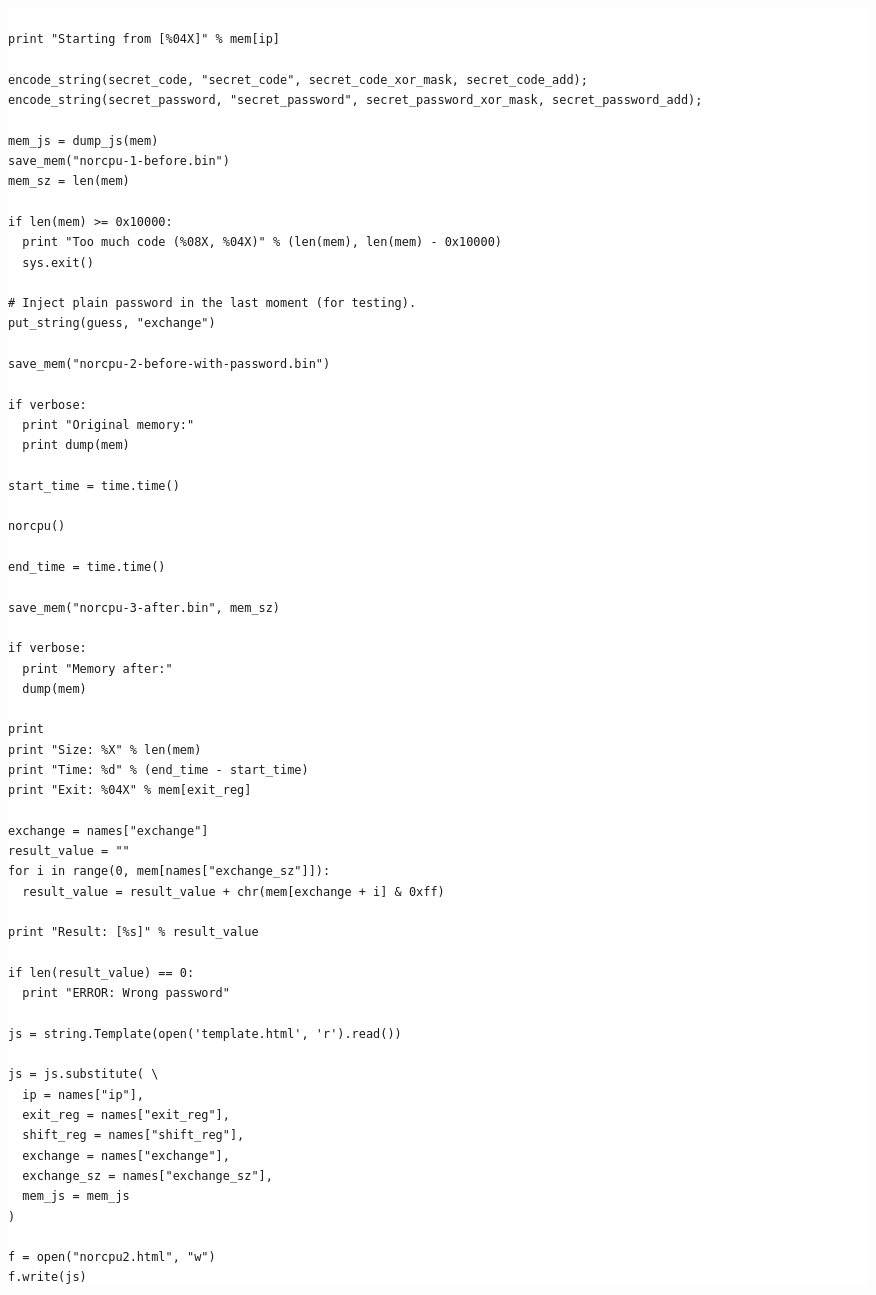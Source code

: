 ~~~~~~~~~~~~~~~~~~~~~~~~~~~~~~~~~~~~~~~~~~~~~~~~~~~~~~~~~~~~~~~~~~~~~~~~~~~~~~~~~~~~~~~~~~~~

print "Starting from [%04X]" % mem[ip]

encode_string(secret_code, "secret_code", secret_code_xor_mask, secret_code_add);
encode_string(secret_password, "secret_password", secret_password_xor_mask, secret_password_add);

mem_js = dump_js(mem)
save_mem("norcpu-1-before.bin")
mem_sz = len(mem)

if len(mem) >= 0x10000:
  print "Too much code (%08X, %04X)" % (len(mem), len(mem) - 0x10000)
  sys.exit()

# Inject plain password in the last moment (for testing).
put_string(guess, "exchange")

save_mem("norcpu-2-before-with-password.bin")

if verbose:
  print "Original memory:"
  print dump(mem)

start_time = time.time()

norcpu()

end_time = time.time()

save_mem("norcpu-3-after.bin", mem_sz)

if verbose:
  print "Memory after:"
  dump(mem)

print
print "Size: %X" % len(mem)
print "Time: %d" % (end_time - start_time)
print "Exit: %04X" % mem[exit_reg]

exchange = names["exchange"]
result_value = ""
for i in range(0, mem[names["exchange_sz"]]):
  result_value = result_value + chr(mem[exchange + i] & 0xff)

print "Result: [%s]" % result_value

if len(result_value) == 0:
  print "ERROR: Wrong password"

js = string.Template(open('template.html', 'r').read())

js = js.substitute( \
  ip = names["ip"],
  exit_reg = names["exit_reg"],
  shift_reg = names["shift_reg"],
  exchange = names["exchange"],
  exchange_sz = names["exchange_sz"],
  mem_js = mem_js
)

f = open("norcpu2.html", "w")
f.write(js)
~~~~~~~~~~~~~~~~~~~~~~~~~~~~~~~~~~~~~~~~~~~~~~~~~~~~~~~~~~~~~~~~~~~~~~~~~~~~~~~~~~~~~~~~~~~~

[Max Filippov solution]: http://jcmvbkbc.spb.ru/git/?p=dumb/norcpu.git;a=summary
[Modelling a CPU with only one operation]: /blog/english/2010/04/06/modelling-a-cpu-with-only-one-operation/
[norcpu.py v1]: https://github.com/begoon/norcpu/blob/master/v1/norcpu.py
[template.html v1]: https://github.com/begoon/norcpu/blob/master/v1/template.html
[norcpu.py v2]: https://github.com/begoon/norcpu/blob/master/v2/norcpu.py
[template.html v2]: https://github.com/begoon/norcpu/blob/master/v2/template.html
[Solution repository]: https://github.com/begoon/norcpu/
[NORCPU hackme challenge]: /blog/english/2011/02/08/norcpu-hackme-challenge/
[Problem]: /projects/norcpu/challenge/norcpu.html
[Problem 2]: /projects/norcpu/challenge/norcpu2.html